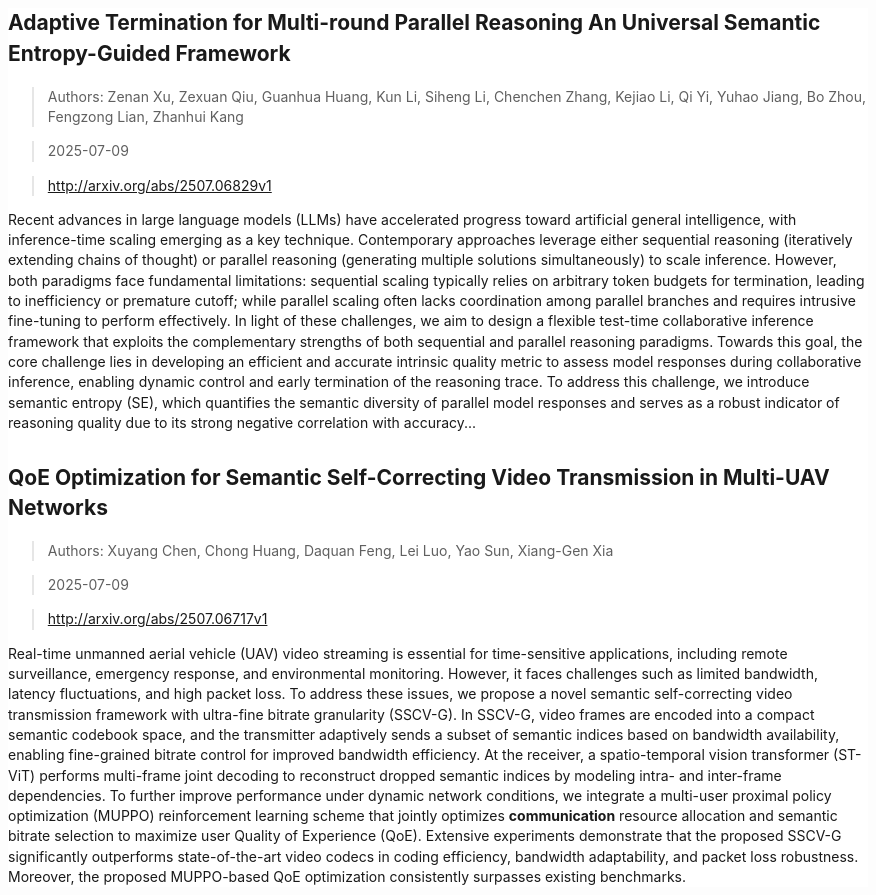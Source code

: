 
## Adaptive Termination for Multi-round Parallel Reasoning An Universal Semantic Entropy-Guided Framework

>Authors: Zenan Xu, Zexuan Qiu, Guanhua Huang, Kun Li, Siheng Li, Chenchen Zhang, Kejiao Li, Qi Yi, Yuhao Jiang, Bo Zhou, Fengzong Lian, Zhanhui Kang

>2025-07-09

> http://arxiv.org/abs/2507.06829v1

Recent advances in large language models (LLMs) have accelerated progress
toward artificial general intelligence, with inference-time scaling emerging as
a key technique. Contemporary approaches leverage either sequential reasoning
(iteratively extending chains of thought) or parallel reasoning (generating
multiple solutions simultaneously) to scale inference. However, both paradigms
face fundamental limitations: sequential scaling typically relies on arbitrary
token budgets for termination, leading to inefficiency or premature cutoff;
while parallel scaling often lacks coordination among parallel branches and
requires intrusive fine-tuning to perform effectively. In light of these
challenges, we aim to design a flexible test-time collaborative inference
framework that exploits the complementary strengths of both sequential and
parallel reasoning paradigms. Towards this goal, the core challenge lies in
developing an efficient and accurate intrinsic quality metric to assess model
responses during collaborative inference, enabling dynamic control and early
termination of the reasoning trace. To address this challenge, we introduce
semantic entropy (SE), which quantifies the semantic diversity of parallel
model responses and serves as a robust indicator of reasoning quality due to
its strong negative correlation with accuracy...


## QoE Optimization for Semantic Self-Correcting Video Transmission in Multi-UAV Networks

>Authors: Xuyang Chen, Chong Huang, Daquan Feng, Lei Luo, Yao Sun, Xiang-Gen Xia

>2025-07-09

> http://arxiv.org/abs/2507.06717v1

Real-time unmanned aerial vehicle (UAV) video streaming is essential for
time-sensitive applications, including remote surveillance, emergency response,
and environmental monitoring. However, it faces challenges such as limited
bandwidth, latency fluctuations, and high packet loss. To address these issues,
we propose a novel semantic self-correcting video transmission framework with
ultra-fine bitrate granularity (SSCV-G). In SSCV-G, video frames are encoded
into a compact semantic codebook space, and the transmitter adaptively sends a
subset of semantic indices based on bandwidth availability, enabling
fine-grained bitrate control for improved bandwidth efficiency. At the
receiver, a spatio-temporal vision transformer (ST-ViT) performs multi-frame
joint decoding to reconstruct dropped semantic indices by modeling intra- and
inter-frame dependencies. To further improve performance under dynamic network
conditions, we integrate a multi-user proximal policy optimization (MUPPO)
reinforcement learning scheme that jointly optimizes **communication** resource
allocation and semantic bitrate selection to maximize user Quality of
Experience (QoE). Extensive experiments demonstrate that the proposed SSCV-G
significantly outperforms state-of-the-art video codecs in coding efficiency,
bandwidth adaptability, and packet loss robustness. Moreover, the proposed
MUPPO-based QoE optimization consistently surpasses existing benchmarks.
